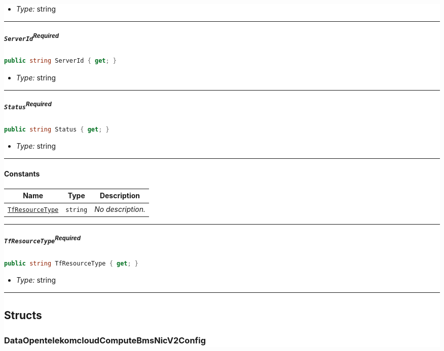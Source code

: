 - *Type:* string

---

##### `ServerId`<sup>Required</sup> <a name="ServerId" id="@cdktf/provider-opentelekomcloud.dataOpentelekomcloudComputeBmsNicV2.DataOpentelekomcloudComputeBmsNicV2.property.serverId"></a>

```csharp
public string ServerId { get; }
```

- *Type:* string

---

##### `Status`<sup>Required</sup> <a name="Status" id="@cdktf/provider-opentelekomcloud.dataOpentelekomcloudComputeBmsNicV2.DataOpentelekomcloudComputeBmsNicV2.property.status"></a>

```csharp
public string Status { get; }
```

- *Type:* string

---

#### Constants <a name="Constants" id="Constants"></a>

| **Name** | **Type** | **Description** |
| --- | --- | --- |
| <code><a href="#@cdktf/provider-opentelekomcloud.dataOpentelekomcloudComputeBmsNicV2.DataOpentelekomcloudComputeBmsNicV2.property.tfResourceType">TfResourceType</a></code> | <code>string</code> | *No description.* |

---

##### `TfResourceType`<sup>Required</sup> <a name="TfResourceType" id="@cdktf/provider-opentelekomcloud.dataOpentelekomcloudComputeBmsNicV2.DataOpentelekomcloudComputeBmsNicV2.property.tfResourceType"></a>

```csharp
public string TfResourceType { get; }
```

- *Type:* string

---

## Structs <a name="Structs" id="Structs"></a>

### DataOpentelekomcloudComputeBmsNicV2Config <a name="DataOpentelekomcloudComputeBmsNicV2Config" id="@cdktf/provider-opentelekomcloud.dataOpentelekomcloudComputeBmsNicV2.DataOpentelekomcloudComputeBmsNicV2Config"></a>
